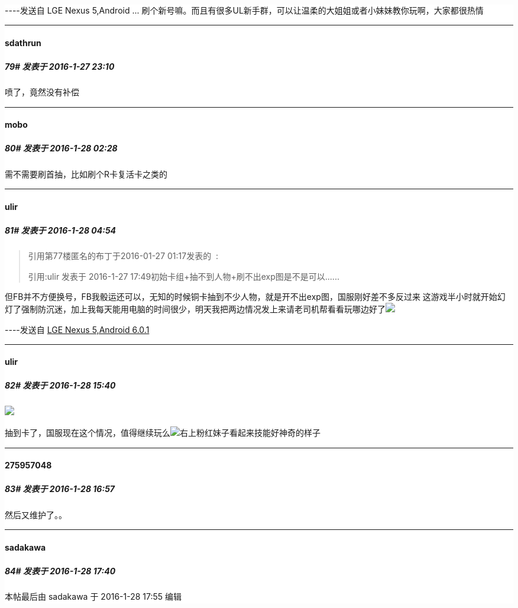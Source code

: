 ----发送自 LGE Nexus 5,Android ...</blockquote>
刷个新号嘛。而且有很多UL新手群，可以让温柔的大姐姐或者小妹妹教你玩啊，大家都很热情

*****

####  sdathrun  
##### 79#       发表于 2016-1-27 23:10

喷了，竟然没有补偿

*****

####  mobo  
##### 80#       发表于 2016-1-28 02:28

需不需要刷首抽，比如刷个R卡复活卡之类的


*****

####  ulir  
##### 81#       发表于 2016-1-28 04:54

<blockquote>引用第77楼匿名的布丁于2016-01-27 01:17发表的  :

引用:ulir 发表于 2016-1-27 17:49初始卡组+抽不到人物+刷不出exp图是不是可以......</blockquote>
但FB并不方便换号，FB我骰运还可以，无知的时候铜卡抽到不少人物，就是开不出exp图，国服刚好差不多反过来
这游戏半小时就开始幻灯了强制防沉迷，加上我每天能用电脑的时间很少，明天我把两边情况发上来请老司机帮看看玩哪边好了<img src="https://static.saraba1st.com/image/smiley/face/91.gif" referrerpolicy="no-referrer">

----发送自 [LGE Nexus 5,Android 6.0.1](http://stage1.5j4m.com/?1.19)

*****

####  ulir  
##### 82#       发表于 2016-1-28 15:40

<img src="http://ww2.sinaimg.cn/large/d0df44dcgw1f0f8utawwbj20dj0botad.jpg" referrerpolicy="no-referrer">

抽到卡了，国服现在这个情况，值得继续玩么<img src="https://static.saraba1st.com/image/smiley/face/91.gif" referrerpolicy="no-referrer">右上粉红妹子看起来技能好神奇的样子

*****

####  275957048  
##### 83#       发表于 2016-1-28 16:57

然后又维护了。。

*****

####  sadakawa  
##### 84#       发表于 2016-1-28 17:40

 本帖最后由 sadakawa 于 2016-1-28 17:55 编辑 
